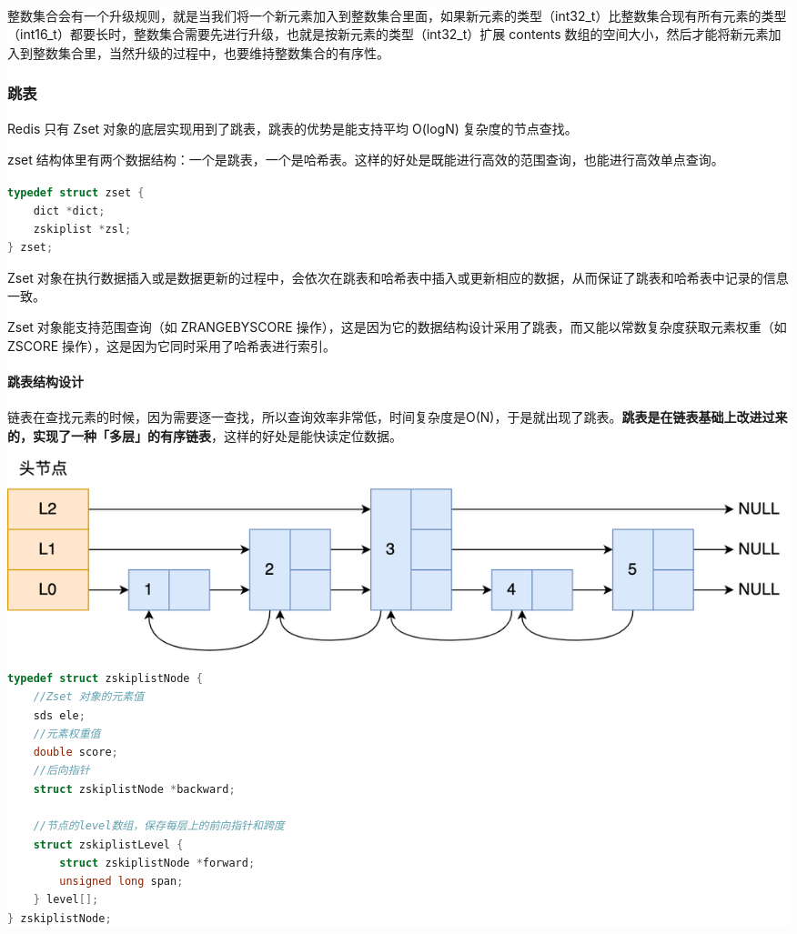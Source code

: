整数集合会有一个升级规则，就是当我们将一个新元素加入到整数集合里面，如果新元素的类型（int32_t）比整数集合现有所有元素的类型（int16_t）都要长时，整数集合需要先进行升级，也就是按新元素的类型（int32_t）扩展 contents 数组的空间大小，然后才能将新元素加入到整数集合里，当然升级的过程中，也要维持整数集合的有序性。



### 跳表

Redis 只有 Zset 对象的底层实现用到了跳表，跳表的优势是能支持平均 O(logN) 复杂度的节点查找。

zset 结构体里有两个数据结构：一个是跳表，一个是哈希表。这样的好处是既能进行高效的范围查询，也能进行高效单点查询。

```c
typedef struct zset {
    dict *dict;
    zskiplist *zsl;
} zset;
```

Zset 对象在执行数据插入或是数据更新的过程中，会依次在跳表和哈希表中插入或更新相应的数据，从而保证了跳表和哈希表中记录的信息一致。

Zset 对象能支持范围查询（如 ZRANGEBYSCORE 操作），这是因为它的数据结构设计采用了跳表，而又能以常数复杂度获取元素权重（如 ZSCORE 操作），这是因为它同时采用了哈希表进行索引。

####  跳表结构设计

链表在查找元素的时候，因为需要逐一查找，所以查询效率非常低，时间复杂度是O(N)，于是就出现了跳表。**跳表是在链表基础上改进过来的，实现了一种「多层」的有序链表**，这样的好处是能快读定位数据。

![img](typora-user-images/2ae0ed790c7e7403f215acb2bd82e884.png)

```c
typedef struct zskiplistNode {
    //Zset 对象的元素值
    sds ele;
    //元素权重值
    double score;
    //后向指针
    struct zskiplistNode *backward;
  
    //节点的level数组，保存每层上的前向指针和跨度
    struct zskiplistLevel {
        struct zskiplistNode *forward;
        unsigned long span;
    } level[];
} zskiplistNode;
```
